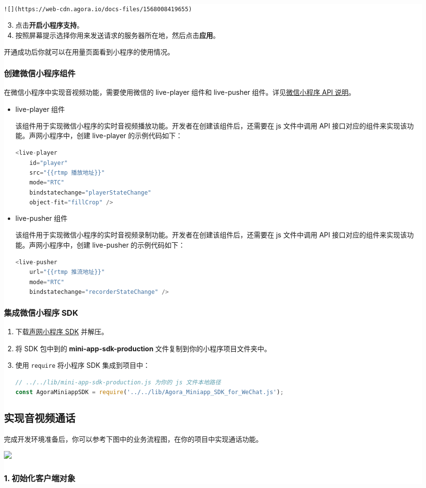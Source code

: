 	![](https://web-cdn.agora.io/docs-files/1568008419655)
	
3. 点击**开启小程序支持**。
4. 按照屏幕提示选择你用来发送请求的服务器所在地，然后点击**应用**。

开通成功后你就可以在用量页面看到小程序的使用情况。

### 创建微信小程序组件

在微信小程序中实现音视频功能，需要使用微信的 live-player 组件和 live-pusher 组件。详见[微信小程序 API 说明](https://developers.weixin.qq.com/miniprogram/dev/api/)。

* live-player 组件
  
	 该组件用于实现微信小程序的实时音视频播放功能。开发者在创建该组件后，还需要在 js 文件中调用 API 接口对应的组件来实现该功能。声网小程序中，创建 live-player 的示例代码如下：
	 
	```javascript
	<live-player
		id="player"
		src="{{rtmp 播放地址}}"
		mode="RTC"
		bindstatechange="playerStateChange"
		object-fit="fillCrop" />
	```
		
* live-pusher 组件

   该组件用于实现微信小程序的实时音视频录制功能。开发者在创建该组件后，还需要在 js 文件中调用 API 接口对应的组件来实现该功能。声网小程序中，创建 live-pusher 的示例代码如下：
	 
	```javascript
	<live-pusher
		url="{{rtmp 推流地址}}"
		mode="RTC"
		bindstatechange="recorderStateChange" />
	```
		
### 集成微信小程序 SDK

1. 下载[声网小程序 SDK](https://docs.agora.io/cn/Agora%20Platform/downloads) 并解压。
2. 将 SDK 包中到的 **mini-app-sdk-production** 文件复制到你的小程序项目文件夹中。
3. 使用 `require` 将小程序 SDK 集成到项目中：

	```javascript
	// ../../lib/mini-app-sdk-production.js 为你的 js 文件本地路径
	const AgoraMiniappSDK = require('../../lib/Agora_Miniapp_SDK_for_WeChat.js');
	```

## 实现音视频通话

完成开发环境准备后，你可以参考下图中的业务流程图，在你的项目中实现通话功能。

![](https://web-cdn.agora.io/docs-files/1568008978759)

### 1. 初始化客户端对象

